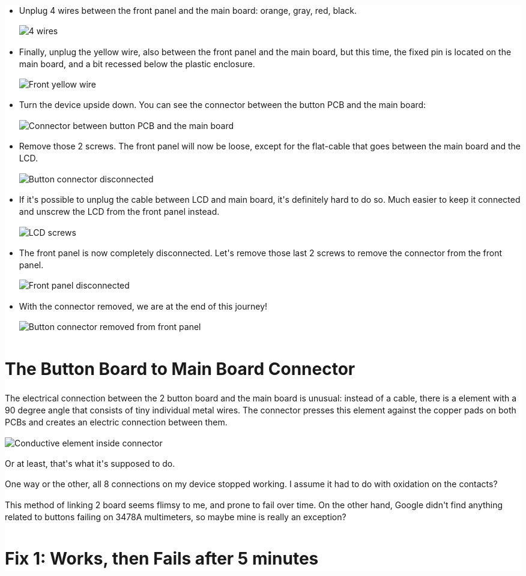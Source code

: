 * Unplug 4 wires between the front panel and the main board: orange, gray, red, black.

    ![4 wires](/assets/hp3478a/4_wires.jpg)

* Finally, unplug the yellow wire, also between the front panel and the main board, but this time, the
  fixed pin is located on the main board, and a bit recessed below the plastic enclosure.

    ![Front yellow wire](/assets/hp3478a/front_yellow_wire.jpg)

* Turn the device upside down. You can see the connector between the button PCB and the main board:

    ![Connector between button PCB and the main board](/assets/hp3478a/button_panel_to_main_board_connector.jpg)

* Remove those 2 screws. The front panel will now be loose, except for the flat-cable that goes
  between the main board and the LCD.

    ![Button connector disconnected](/assets/hp3478a/button_connector_disconnected.jpg)

* If it's possible to unplug the cable between LCD and main board, it's definitely hard to do so. 
  Much easier to keep it connected and unscrew the LCD from the front panel instead.

    ![LCD screws](/assets/hp3478a/lcd_screws.jpg)

* The front panel is now completely disconnected. Let's remove those last 2 screws to
  remove the connector from the front panel.

    ![Front panel disconnected](/assets/hp3478a/front_panel_disconnected.jpg)

* With the connector removed, we are at the end of this journey!

    ![Button connector removed from front panel](/assets/hp3478a/button_connector_removed.jpg)

# The Button Board to Main Board Connector

The electrical connection between the 2 button board and the main board is unusual: instead
of a cable, there is a element with a 90 degree angle that consists of tiny individual metal
wires. The connector presses this element against the copper pads on both PCBs and creates
an electric connection between them.

![Conductive element inside connector](/assets/hp3478a/connector_conductor.jpg)

Or at least, that's what it's supposed to do.

One way or the other, all 8 connections on my device stopped working. I assume it had to do
with oxidation on the contacts?

This method of linking 2 board seems flimsy to me, and prone to fail over time. On the
other hand, Google didn't find anything related to buttons failing on 3478A multimeters, so maybe
mine is really an exception?

# Fix 1: Works, then Fails after 5 minutes
